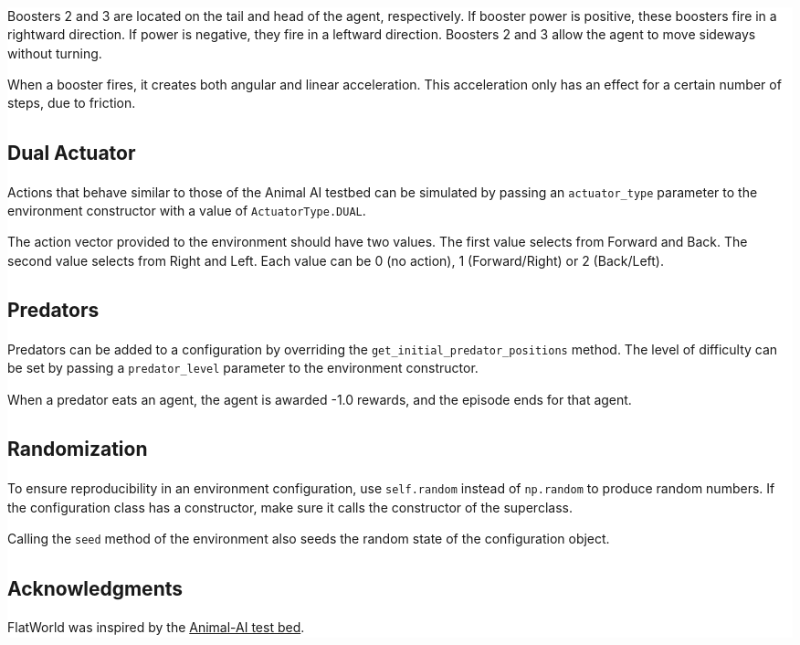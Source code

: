 Boosters 2 and 3 are located on the tail and head of the agent,
respectively. If booster power is positive, these boosters 
fire in a rightward direction. If power is negative, they 
fire in a leftward direction. Boosters 2 and 3 allow 
the agent to move sideways without turning.

When a booster fires, it creates both angular and linear 
acceleration. This acceleration only has an effect for
a certain number of steps, due to friction.

## Dual Actuator

Actions that behave similar to those of the 
Animal AI testbed can be simulated by passing
an `actuator_type` parameter to the environment constructor
with a value of `ActuatorType.DUAL`.

The action vector provided to the environment should
have two values. The first value selects from Forward
and Back. The second value selects from Right and Left. 
Each value can be 0 (no action), 1 (Forward/Right) or 
2 (Back/Left).

## Predators

Predators can be added to a configuration by overriding
the `get_initial_predator_positions` method. The level
of difficulty can be set by passing a `predator_level`
parameter to the environment constructor.

When a predator eats an agent, the agent is awarded
-1.0 rewards, and the episode ends for that agent.

## Randomization

To ensure reproducibility in an environment configuration, use `self.random` instead
of `np.random` to produce random numbers. If the 
configuration class has a constructor, make sure it
calls the constructor of the superclass.

Calling the `seed` method of the environment also seeds
the random state of the configuration object.

## Acknowledgments

FlatWorld was inspired by the [Animal-AI test bed](https://github.com/beyretb/AnimalAI-Olympics).
